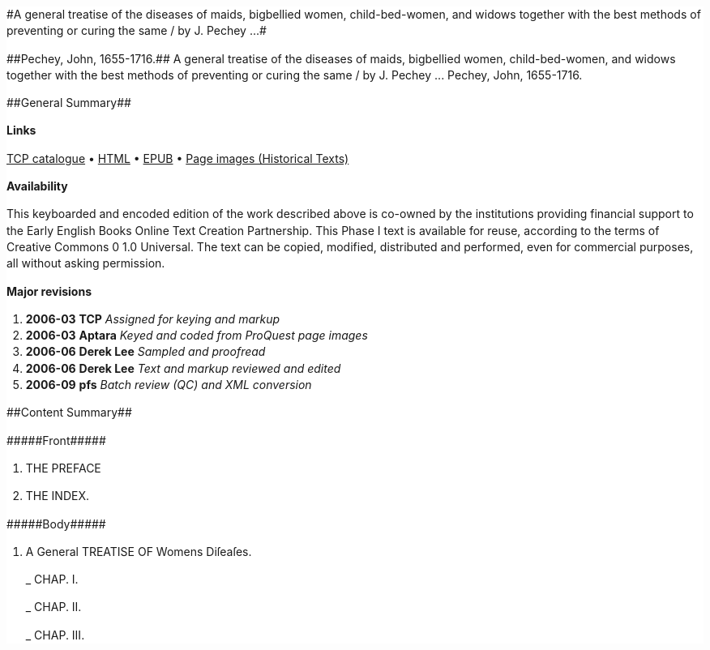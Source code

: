 #A general treatise of the diseases of maids, bigbellied women, child-bed-women, and widows together with the best methods of preventing or curing the same / by J. Pechey ...#

##Pechey, John, 1655-1716.##
A general treatise of the diseases of maids, bigbellied women, child-bed-women, and widows together with the best methods of preventing or curing the same / by J. Pechey ...
Pechey, John, 1655-1716.

##General Summary##

**Links**

[TCP catalogue](http://www.ota.ox.ac.uk/tcp/)  • 
[HTML](http://tei.it.ox.ac.uk/tcp/Texts-HTML/free/A53/A53915.html)  • 
[EPUB](http://tei.it.ox.ac.uk/tcp/Texts-EPUB/free/A53/A53915.epub) • 
[Page images (Historical Texts)](https://data.historicaltexts.jisc.ac.uk/view?pubId=eebo-12575881e&pageId=eebo-12575881e-63569-1)

**Availability**

This keyboarded and encoded edition of the
	       work described above is co-owned by the institutions
	       providing financial support to the Early English Books
	       Online Text Creation Partnership. This Phase I text is
	       available for reuse, according to the terms of Creative
	       Commons 0 1.0 Universal. The text can be copied,
	       modified, distributed and performed, even for
	       commercial purposes, all without asking permission.

**Major revisions**

1. __2006-03__ __TCP__ *Assigned for keying and markup*
1. __2006-03__ __Aptara__ *Keyed and coded from ProQuest page images*
1. __2006-06__ __Derek Lee__ *Sampled and proofread*
1. __2006-06__ __Derek Lee__ *Text and markup reviewed and edited*
1. __2006-09__ __pfs__ *Batch review (QC) and XML conversion*

##Content Summary##

#####Front#####

1. THE
PREFACE

1. THE
INDEX.

#####Body#####

1. A General
TREATISE
OF
Womens Diſeaſes.

    _ CHAP. I.

    _ CHAP. II.

    _ CHAP. III.
